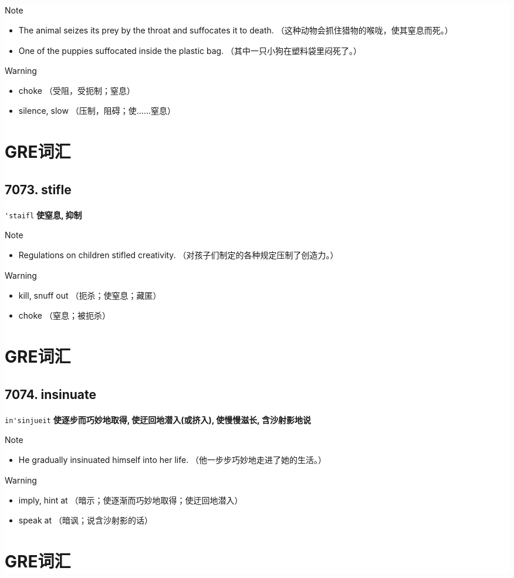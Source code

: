 > [!NOTE]
>
> - The animal seizes its prey by the throat and suffocates it to death. （这种动物会抓住猎物的喉咙，使其窒息而死。）
>
> - One of the puppies suffocated inside the plastic bag. （其中一只小狗在塑料袋里闷死了。）
>

> [!WARNING]
>
> - choke （受阻，受扼制；窒息）
>
> - silence, slow （压制，阻碍；使……窒息）
>

# GRE词汇

## 7073. stifle

`'staifl`  **使窒息, 抑制**

> [!NOTE]
>
> - Regulations on children stifled creativity. （对孩子们制定的各种规定压制了创造力。）
>

> [!WARNING]
>
> - kill, snuff out （扼杀；使窒息；藏匿）
>
> - choke （窒息；被扼杀）
>

# GRE词汇

## 7074. insinuate

`in'sinjueit`  **使逐步而巧妙地取得, 使迂回地潜入(或挤入), 使慢慢滋长, 含沙射影地说**

> [!NOTE]
>
> - He gradually insinuated himself into her life. （他一步步巧妙地走进了她的生活。）
>

> [!WARNING]
>
> - imply, hint at （暗示；使逐渐而巧妙地取得；使迂回地潜入）
>
> - speak at （暗讽；说含沙射影的话）
>

# GRE词汇
